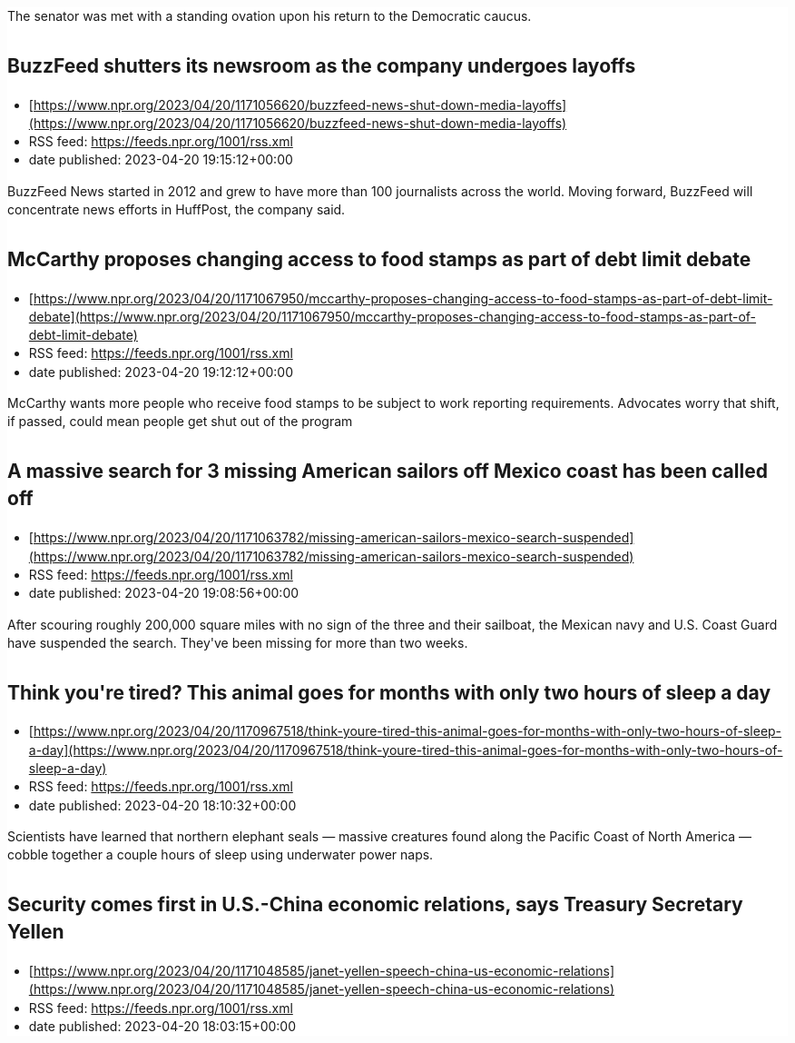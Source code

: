 The senator was met with a standing ovation upon his return to the Democratic caucus.

## BuzzFeed shutters its newsroom as the company undergoes layoffs
 - [https://www.npr.org/2023/04/20/1171056620/buzzfeed-news-shut-down-media-layoffs](https://www.npr.org/2023/04/20/1171056620/buzzfeed-news-shut-down-media-layoffs)
 - RSS feed: https://feeds.npr.org/1001/rss.xml
 - date published: 2023-04-20 19:15:12+00:00

BuzzFeed News started in 2012 and grew to have more than 100 journalists across the world. Moving forward, BuzzFeed will concentrate news efforts in HuffPost, the company said.

## McCarthy proposes changing access to food stamps as part of debt limit debate
 - [https://www.npr.org/2023/04/20/1171067950/mccarthy-proposes-changing-access-to-food-stamps-as-part-of-debt-limit-debate](https://www.npr.org/2023/04/20/1171067950/mccarthy-proposes-changing-access-to-food-stamps-as-part-of-debt-limit-debate)
 - RSS feed: https://feeds.npr.org/1001/rss.xml
 - date published: 2023-04-20 19:12:12+00:00

McCarthy wants more people who receive food stamps to be subject to work reporting requirements. Advocates worry that shift, if passed, could mean people get shut out of the program

## A massive search for 3 missing American sailors off Mexico coast has been called off
 - [https://www.npr.org/2023/04/20/1171063782/missing-american-sailors-mexico-search-suspended](https://www.npr.org/2023/04/20/1171063782/missing-american-sailors-mexico-search-suspended)
 - RSS feed: https://feeds.npr.org/1001/rss.xml
 - date published: 2023-04-20 19:08:56+00:00

After scouring roughly 200,000 square miles with no sign of the three and their sailboat, the Mexican navy and U.S. Coast Guard have suspended the search. They've been missing for more than two weeks.

## Think you're tired? This animal goes for months with only two hours of sleep a day
 - [https://www.npr.org/2023/04/20/1170967518/think-youre-tired-this-animal-goes-for-months-with-only-two-hours-of-sleep-a-day](https://www.npr.org/2023/04/20/1170967518/think-youre-tired-this-animal-goes-for-months-with-only-two-hours-of-sleep-a-day)
 - RSS feed: https://feeds.npr.org/1001/rss.xml
 - date published: 2023-04-20 18:10:32+00:00

Scientists have learned that northern elephant seals — massive creatures found along the Pacific Coast of North America — cobble together a couple hours of sleep using underwater power naps.

## Security comes first in U.S.-China economic relations, says Treasury Secretary Yellen
 - [https://www.npr.org/2023/04/20/1171048585/janet-yellen-speech-china-us-economic-relations](https://www.npr.org/2023/04/20/1171048585/janet-yellen-speech-china-us-economic-relations)
 - RSS feed: https://feeds.npr.org/1001/rss.xml
 - date published: 2023-04-20 18:03:15+00:00
